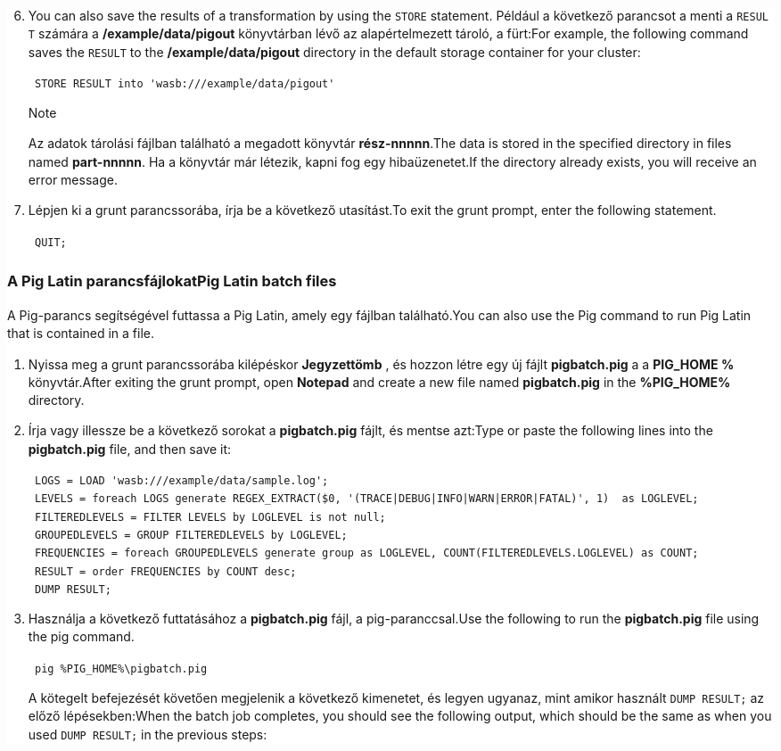 6. You can also save the results of a transformation by using the `STORE` statement.</span></span> <span data-ttu-id="5a3b6-140">Például a következő parancsot a menti a `RESULT` számára a **/example/data/pigout** könyvtárban lévő az alapértelmezett tároló, a fürt:</span><span class="sxs-lookup"><span data-stu-id="5a3b6-140">For example, the following command saves the `RESULT` to the **/example/data/pigout** directory in the default storage container for your cluster:</span></span>

        STORE RESULT into 'wasb:///example/data/pigout'

   > [!NOTE]
   > <span data-ttu-id="5a3b6-141">Az adatok tárolási fájlban található a megadott könyvtár **rész-nnnnn**.</span><span class="sxs-lookup"><span data-stu-id="5a3b6-141">The data is stored in the specified directory in files named **part-nnnnn**.</span></span> <span data-ttu-id="5a3b6-142">Ha a könyvtár már létezik, kapni fog egy hibaüzenetet.</span><span class="sxs-lookup"><span data-stu-id="5a3b6-142">If the directory already exists, you will receive an error message.</span></span>
   >
   >
7. <span data-ttu-id="5a3b6-143">Lépjen ki a grunt parancssorába, írja be a következő utasítást.</span><span class="sxs-lookup"><span data-stu-id="5a3b6-143">To exit the grunt prompt, enter the following statement.</span></span>

        QUIT;

### <a name="pig-latin-batch-files"></a><span data-ttu-id="5a3b6-144">A Pig Latin parancsfájlokat</span><span class="sxs-lookup"><span data-stu-id="5a3b6-144">Pig Latin batch files</span></span>
<span data-ttu-id="5a3b6-145">A Pig-parancs segítségével futtassa a Pig Latin, amely egy fájlban található.</span><span class="sxs-lookup"><span data-stu-id="5a3b6-145">You can also use the Pig command to run Pig Latin that is contained in a file.</span></span>

1. <span data-ttu-id="5a3b6-146">Nyissa meg a grunt parancssorába kilépéskor **Jegyzettömb** , és hozzon létre egy új fájlt **pigbatch.pig** a a **PIG_HOME %** könyvtár.</span><span class="sxs-lookup"><span data-stu-id="5a3b6-146">After exiting the grunt prompt, open **Notepad** and create a new file named **pigbatch.pig** in the **%PIG_HOME%** directory.</span></span>
2. <span data-ttu-id="5a3b6-147">Írja vagy illessze be a következő sorokat a **pigbatch.pig** fájlt, és mentse azt:</span><span class="sxs-lookup"><span data-stu-id="5a3b6-147">Type or paste the following lines into the **pigbatch.pig** file, and then save it:</span></span>

        LOGS = LOAD 'wasb:///example/data/sample.log';
        LEVELS = foreach LOGS generate REGEX_EXTRACT($0, '(TRACE|DEBUG|INFO|WARN|ERROR|FATAL)', 1)  as LOGLEVEL;
        FILTEREDLEVELS = FILTER LEVELS by LOGLEVEL is not null;
        GROUPEDLEVELS = GROUP FILTEREDLEVELS by LOGLEVEL;
        FREQUENCIES = foreach GROUPEDLEVELS generate group as LOGLEVEL, COUNT(FILTEREDLEVELS.LOGLEVEL) as COUNT;
        RESULT = order FREQUENCIES by COUNT desc;
        DUMP RESULT;
3. <span data-ttu-id="5a3b6-148">Használja a következő futtatásához a **pigbatch.pig** fájl, a pig-paranccsal.</span><span class="sxs-lookup"><span data-stu-id="5a3b6-148">Use the following to run the **pigbatch.pig** file using the pig command.</span></span>

        pig %PIG_HOME%\pigbatch.pig

    <span data-ttu-id="5a3b6-149">A kötegelt befejezését követően megjelenik a következő kimenetet, és legyen ugyanaz, mint amikor használt `DUMP RESULT;` az előző lépésekben:</span><span class="sxs-lookup"><span data-stu-id="5a3b6-149">When the batch job completes, you should see the following output, which should be the same as when you used `DUMP RESULT;` in the previous steps:</span></span>
